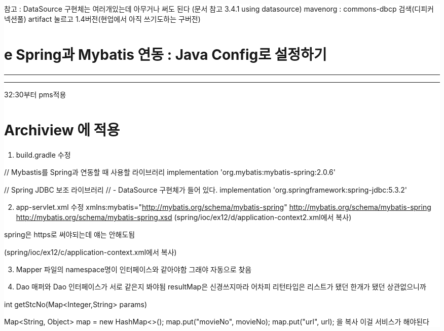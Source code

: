
참고 : DataSource 구현체는 여러개있는데 아무거나 써도 된다
(문서 참고 3.4.1 using datasource)
mavenorg : commons-dbcp 검색(디피커넥션풀)
artifact 눌르고 1.4버전(현업에서 아직 쓰기도하는 구버전)


# e Spring과 Mybatis 연동 : Java Config로 설정하기

------------------------------------------------------------------
------------------------------------------------------------------

32:30부터 pms적용

# Archiview 에 적용

1. build.gradle 수정

// Mybastis를 Spring과 연동할 때 사용할 라이브러리
implementation 'org.mybatis:mybatis-spring:2.0.6'

// Spring JDBC 보조 라이브러리
// - DataSource 구현체가 들어 있다.
implementation 'org.springframework:spring-jdbc:5.3.2'

2. app-servlet.xml 수정
xmlns:mybatis="http://mybatis.org/schema/mybatis-spring"
http://mybatis.org/schema/mybatis-spring
http://mybatis.org/schema/mybatis-spring.xsd
(spring/ioc/ex12/d/application-context2.xml에서 복사) 

spring은 https로 써야되는데 얘는 안해도됨


(spring/ioc/ex12/c/application-context.xml에서 복사) 

3. Mapper 파일의 namespace명이 인터페이스와 같아야함
그래야 자동으로 찾음

4. Dao 매퍼와 Dao 인터페이스가 서로 같은지 봐야됨 
resultMap은 신경쓰지마라 어차피 리턴타입은 리스트가 됐던 한개가 됐던 상관없으니까

int getStcNo(Map<Integer,String> params)

Map<String, Object> map = new HashMap<>();
    map.put("movieNo", movieNo);
    map.put("url", url); 을 복사
    이걸 서비스가 해야된다

